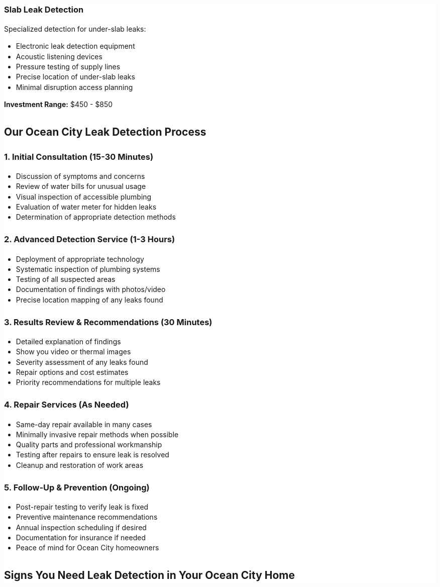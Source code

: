 ### Slab Leak Detection
Specialized detection for under-slab leaks:
- Electronic leak detection equipment
- Acoustic listening devices
- Pressure testing of supply lines
- Precise location of under-slab leaks
- Minimal disruption access planning

**Investment Range:** $450 - $850

## Our Ocean City Leak Detection Process

### 1. Initial Consultation (15-30 Minutes)
- Discussion of symptoms and concerns
- Review of water bills for unusual usage
- Visual inspection of accessible plumbing
- Evaluation of water meter for hidden leaks
- Determination of appropriate detection methods

### 2. Advanced Detection Service (1-3 Hours)
- Deployment of appropriate technology
- Systematic inspection of plumbing systems
- Testing of all suspected areas
- Documentation of findings with photos/video
- Precise location mapping of any leaks found

### 3. Results Review & Recommendations (30 Minutes)
- Detailed explanation of findings
- Show you video or thermal images
- Severity assessment of any leaks found
- Repair options and cost estimates
- Priority recommendations for multiple leaks

### 4. Repair Services (As Needed)
- Same-day repair available in many cases
- Minimally invasive repair methods when possible
- Quality parts and professional workmanship
- Testing after repairs to ensure leak is resolved
- Cleanup and restoration of work areas

### 5. Follow-Up & Prevention (Ongoing)
- Post-repair testing to verify leak is fixed
- Preventive maintenance recommendations
- Annual inspection scheduling if desired
- Documentation for insurance if needed
- Peace of mind for Ocean City homeowners

## Signs You Need Leak Detection in Your Ocean City Home
